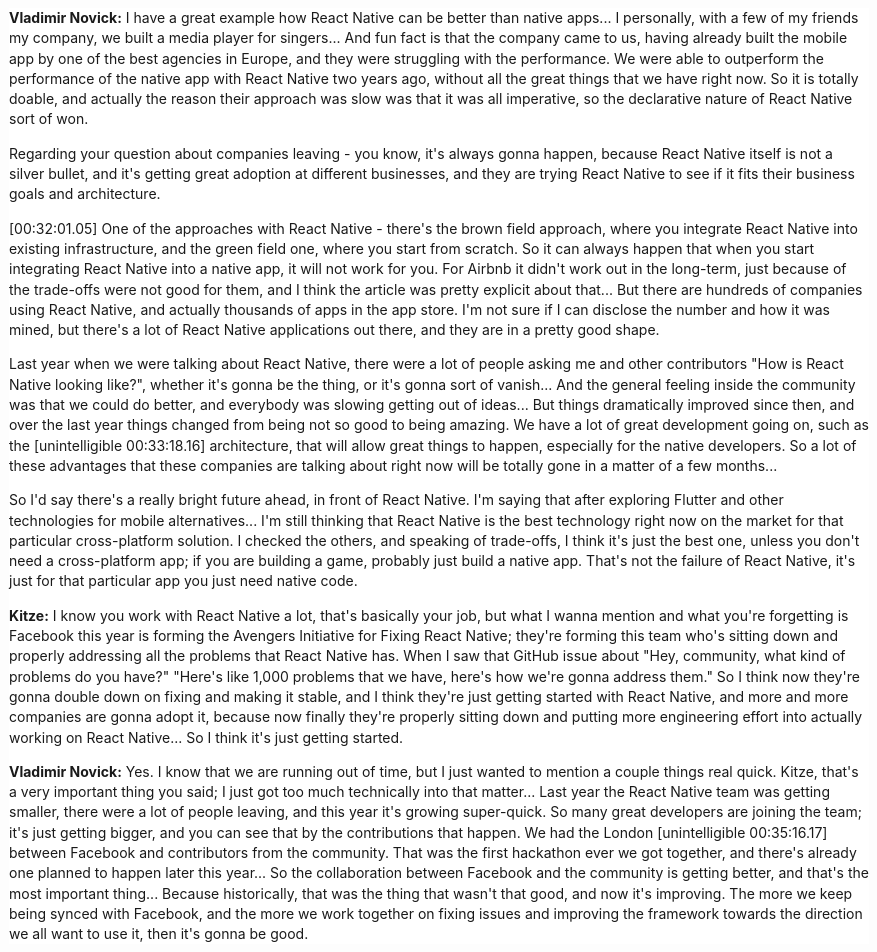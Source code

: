 **Vladimir Novick:** I have a great example how React Native can be better than native apps... I personally, with a few of my friends my company, we built a media player for singers... And fun fact is that the company came to us, having already built the mobile app by one of the best agencies in Europe, and they were struggling with the performance. We were able to outperform the performance of the native app with React Native two years ago, without all the great things that we have right now. So it is totally doable, and actually the reason their approach was slow was that it was all imperative, so the declarative nature of React Native sort of won.

Regarding your question about companies leaving - you know, it's always gonna happen, because React Native itself is not a silver bullet, and it's getting great adoption at different businesses, and they are trying React Native to see if it fits their business goals and architecture.

\[00:32:01.05\] One of the approaches with React Native - there's the brown field approach, where you integrate React Native into existing infrastructure, and the green field one, where you start from scratch. So it can always happen that when you start integrating React Native into a native app, it will not work for you. For Airbnb it didn't work out in the long-term, just because of the trade-offs were not good for them, and I think the article was pretty explicit about that... But there are hundreds of companies using React Native, and actually thousands of apps in the app store. I'm not sure if I can disclose the number and how it was mined, but there's a lot of React Native applications out there, and they are in a pretty good shape.

Last year when we were talking about React Native, there were a lot of people asking me and other contributors "How is React Native looking like?", whether it's gonna be the thing, or it's gonna sort of vanish... And the general feeling inside the community was that we could do better, and everybody was slowing getting out of ideas... But things dramatically improved since then, and over the last year things changed from being not so good to being amazing. We have a lot of great development going on, such as the \[unintelligible 00:33:18.16\] architecture, that will allow great things to happen, especially for the native developers. So a lot of these advantages that these companies are talking about right now will be totally gone in a matter of a few months...

So I'd say there's a really bright future ahead, in front of React Native. I'm saying that after exploring Flutter and other technologies for mobile alternatives... I'm still thinking that React Native is the best technology right now on the market for that particular cross-platform solution. I checked the others, and speaking of trade-offs, I think it's just the best one, unless you don't need a cross-platform app; if you are building a game, probably just build a native app. That's not the failure of React Native, it's just for that particular app you just need native code.

**Kitze:** I know you work with React Native a lot, that's basically your job, but what I wanna mention and what you're forgetting is Facebook this year is forming the Avengers Initiative for Fixing React Native; they're forming this team who's sitting down and properly addressing all the problems that React Native has. When I saw that GitHub issue about "Hey, community, what kind of problems do you have?" "Here's like 1,000 problems that we have, here's how we're gonna address them." So I think now they're gonna double down on fixing and making it stable, and I think they're just getting started with React Native, and more and more companies are gonna adopt it, because now finally they're properly sitting down and putting more engineering effort into actually working on React Native... So I think it's just getting started.

**Vladimir Novick:** Yes. I know that we are running out of time, but I just wanted to mention a couple things real quick. Kitze, that's a very important thing you said; I just got too much technically into that matter... Last year the React Native team was getting smaller, there were a lot of people leaving, and this year it's growing super-quick. So many great developers are joining the team; it's just getting bigger, and you can see that by the contributions that happen. We had the London \[unintelligible 00:35:16.17\] between Facebook and contributors from the community. That was the first hackathon ever we got together, and there's already one planned to happen later this year... So the collaboration between Facebook and the community is getting better, and that's the most important thing... Because historically, that was the thing that wasn't that good, and now it's improving. The more we keep being synced with Facebook, and the more we work together on fixing issues and improving the framework towards the direction we all want to use it, then it's gonna be good.
